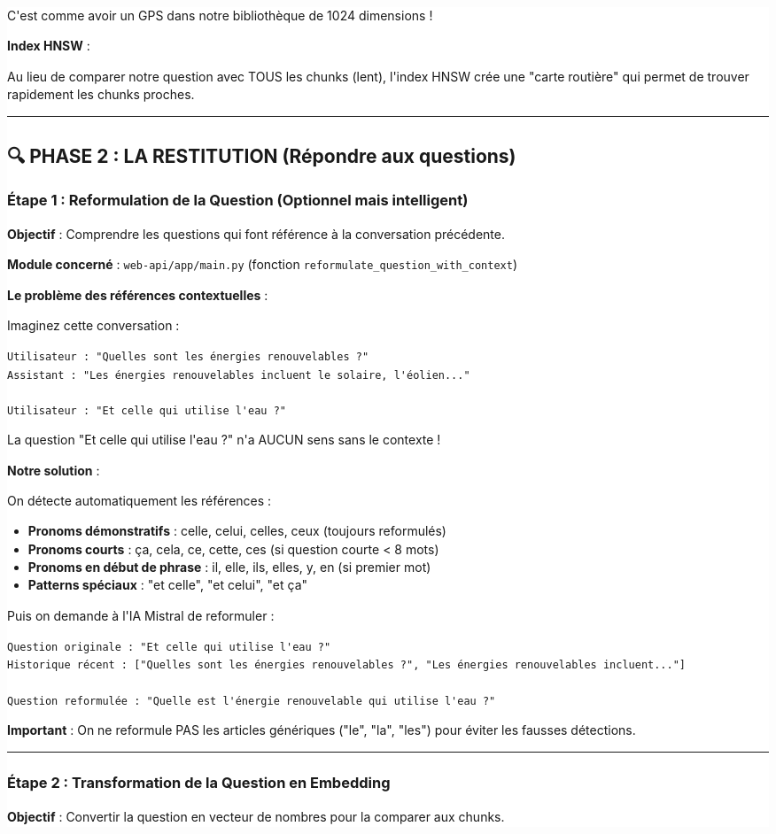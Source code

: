 C'est comme avoir un GPS dans notre bibliothèque de 1024 dimensions !

**Index HNSW** :

Au lieu de comparer notre question avec TOUS les chunks (lent), l'index HNSW crée une "carte routière" qui permet de trouver rapidement les chunks proches.

---

## 🔍 PHASE 2 : LA RESTITUTION (Répondre aux questions)

### Étape 1 : Reformulation de la Question (Optionnel mais intelligent)

**Objectif** : Comprendre les questions qui font référence à la conversation précédente.

**Module concerné** : `web-api/app/main.py` (fonction `reformulate_question_with_context`)

**Le problème des références contextuelles** :

Imaginez cette conversation :

```
Utilisateur : "Quelles sont les énergies renouvelables ?"
Assistant : "Les énergies renouvelables incluent le solaire, l'éolien..."

Utilisateur : "Et celle qui utilise l'eau ?"
```

La question "Et celle qui utilise l'eau ?" n'a AUCUN sens sans le contexte !

**Notre solution** :

On détecte automatiquement les références :
- **Pronoms démonstratifs** : celle, celui, celles, ceux (toujours reformulés)
- **Pronoms courts** : ça, cela, ce, cette, ces (si question courte < 8 mots)
- **Pronoms en début de phrase** : il, elle, ils, elles, y, en (si premier mot)
- **Patterns spéciaux** : "et celle", "et celui", "et ça"

Puis on demande à l'IA Mistral de reformuler :

```
Question originale : "Et celle qui utilise l'eau ?"
Historique récent : ["Quelles sont les énergies renouvelables ?", "Les énergies renouvelables incluent..."]

Question reformulée : "Quelle est l'énergie renouvelable qui utilise l'eau ?"
```

**Important** : On ne reformule PAS les articles génériques ("le", "la", "les") pour éviter les fausses détections.

---

### Étape 2 : Transformation de la Question en Embedding

**Objectif** : Convertir la question en vecteur de nombres pour la comparer aux chunks.
